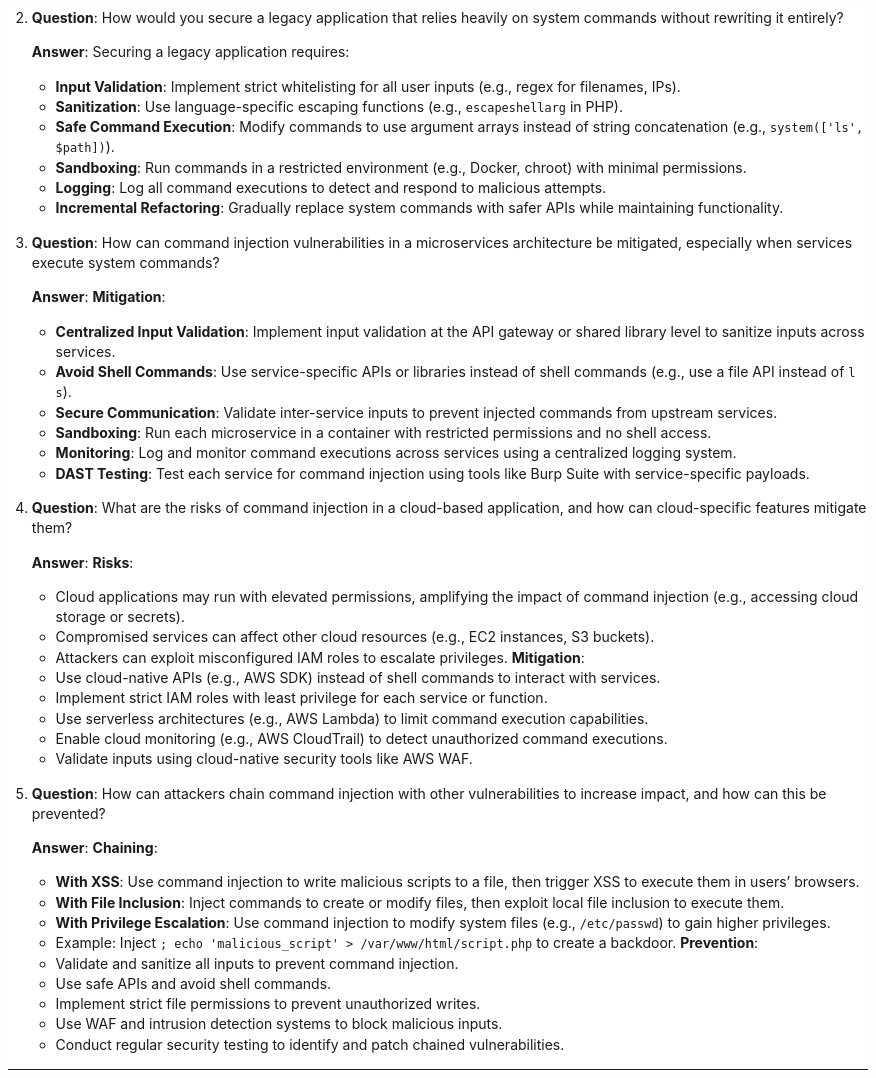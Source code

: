 2. **Question**: How would you secure a legacy application that relies heavily on system commands without rewriting it entirely?

   **Answer**: Securing a legacy application requires:
   - **Input Validation**: Implement strict whitelisting for all user inputs (e.g., regex for filenames, IPs).
   - **Sanitization**: Use language-specific escaping functions (e.g., `escapeshellarg` in PHP).
   - **Safe Command Execution**: Modify commands to use argument arrays instead of string concatenation (e.g., `system(['ls', $path])`).
   - **Sandboxing**: Run commands in a restricted environment (e.g., Docker, chroot) with minimal permissions.
   - **Logging**: Log all command executions to detect and respond to malicious attempts.
   - **Incremental Refactoring**: Gradually replace system commands with safer APIs while maintaining functionality.

3. **Question**: How can command injection vulnerabilities in a microservices architecture be mitigated, especially when services execute system commands?

   **Answer**: **Mitigation**:
   - **Centralized Input Validation**: Implement input validation at the API gateway or shared library level to sanitize inputs across services.
   - **Avoid Shell Commands**: Use service-specific APIs or libraries instead of shell commands (e.g., use a file API instead of `ls`).
   - **Secure Communication**: Validate inter-service inputs to prevent injected commands from upstream services.
   - **Sandboxing**: Run each microservice in a container with restricted permissions and no shell access.
   - **Monitoring**: Log and monitor command executions across services using a centralized logging system.
   - **DAST Testing**: Test each service for command injection using tools like Burp Suite with service-specific payloads.

4. **Question**: What are the risks of command injection in a cloud-based application, and how can cloud-specific features mitigate them?

   **Answer**: **Risks**:
   - Cloud applications may run with elevated permissions, amplifying the impact of command injection (e.g., accessing cloud storage or secrets).
   - Compromised services can affect other cloud resources (e.g., EC2 instances, S3 buckets).
   - Attackers can exploit misconfigured IAM roles to escalate privileges.
   **Mitigation**:
   - Use cloud-native APIs (e.g., AWS SDK) instead of shell commands to interact with services.
   - Implement strict IAM roles with least privilege for each service or function.
   - Use serverless architectures (e.g., AWS Lambda) to limit command execution capabilities.
   - Enable cloud monitoring (e.g., AWS CloudTrail) to detect unauthorized command executions.
   - Validate inputs using cloud-native security tools like AWS WAF.

5. **Question**: How can attackers chain command injection with other vulnerabilities to increase impact, and how can this be prevented?

   **Answer**: **Chaining**:
   - **With XSS**: Use command injection to write malicious scripts to a file, then trigger XSS to execute them in users’ browsers.
   - **With File Inclusion**: Inject commands to create or modify files, then exploit local file inclusion to execute them.
   - **With Privilege Escalation**: Use command injection to modify system files (e.g., `/etc/passwd`) to gain higher privileges.
   - Example: Inject `; echo 'malicious_script' > /var/www/html/script.php` to create a backdoor.
   **Prevention**:
   - Validate and sanitize all inputs to prevent command injection.
   - Use safe APIs and avoid shell commands.
   - Implement strict file permissions to prevent unauthorized writes.
   - Use WAF and intrusion detection systems to block malicious inputs.
   - Conduct regular security testing to identify and patch chained vulnerabilities.

---
